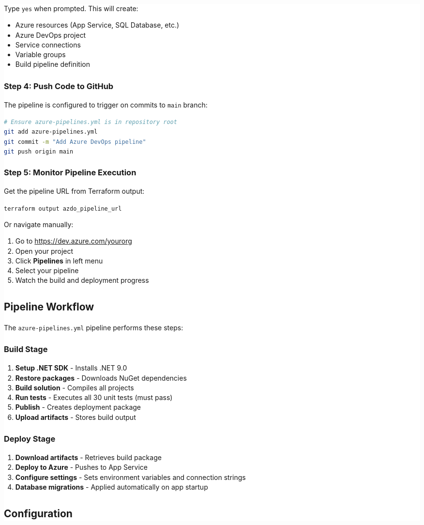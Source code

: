 Type `yes` when prompted. This will create:
- Azure resources (App Service, SQL Database, etc.)
- Azure DevOps project
- Service connections
- Variable groups
- Build pipeline definition

### Step 4: Push Code to GitHub

The pipeline is configured to trigger on commits to `main` branch:

```bash
# Ensure azure-pipelines.yml is in repository root
git add azure-pipelines.yml
git commit -m "Add Azure DevOps pipeline"
git push origin main
```

### Step 5: Monitor Pipeline Execution

Get the pipeline URL from Terraform output:

```bash
terraform output azdo_pipeline_url
```

Or navigate manually:
1. Go to https://dev.azure.com/yourorg
2. Open your project
3. Click **Pipelines** in left menu
4. Select your pipeline
5. Watch the build and deployment progress

## Pipeline Workflow

The `azure-pipelines.yml` pipeline performs these steps:

### Build Stage
1. **Setup .NET SDK** - Installs .NET 9.0
2. **Restore packages** - Downloads NuGet dependencies
3. **Build solution** - Compiles all projects
4. **Run tests** - Executes all 30 unit tests (must pass)
5. **Publish** - Creates deployment package
6. **Upload artifacts** - Stores build output

### Deploy Stage
1. **Download artifacts** - Retrieves build package
2. **Deploy to Azure** - Pushes to App Service
3. **Configure settings** - Sets environment variables and connection strings
4. **Database migrations** - Applied automatically on app startup

## Configuration
